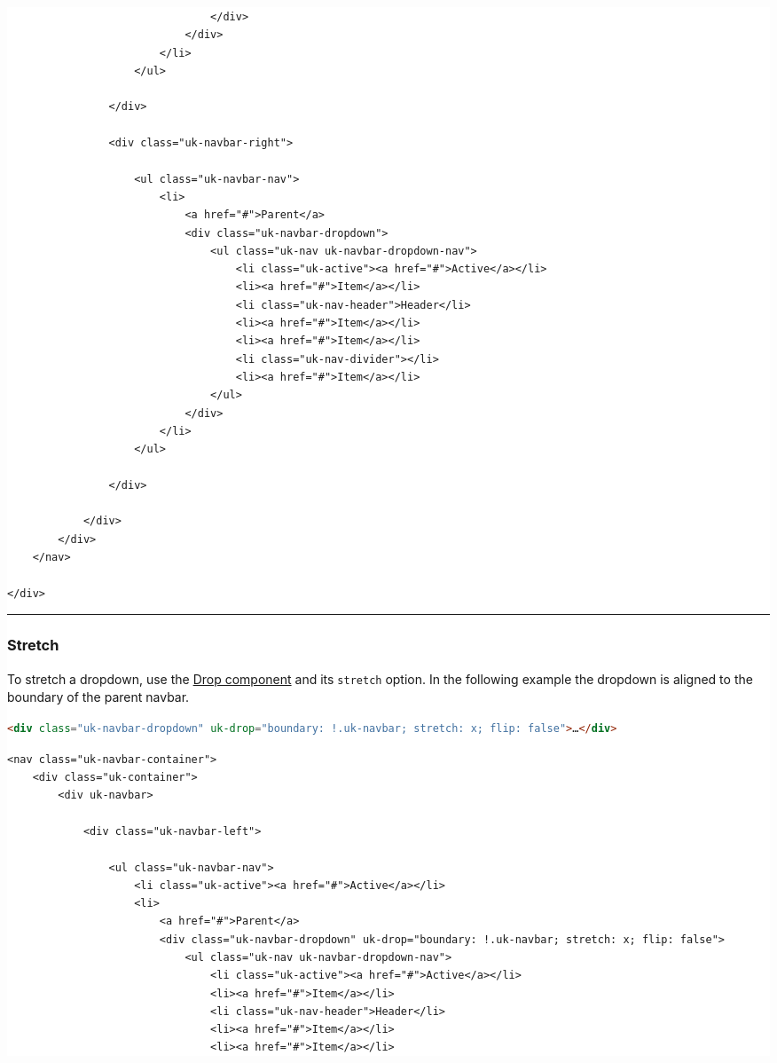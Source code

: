 ```example
                                </div>
                            </div>
                        </li>
                    </ul>

                </div>

                <div class="uk-navbar-right">

                    <ul class="uk-navbar-nav">
                        <li>
                            <a href="#">Parent</a>
                            <div class="uk-navbar-dropdown">
                                <ul class="uk-nav uk-navbar-dropdown-nav">
                                    <li class="uk-active"><a href="#">Active</a></li>
                                    <li><a href="#">Item</a></li>
                                    <li class="uk-nav-header">Header</li>
                                    <li><a href="#">Item</a></li>
                                    <li><a href="#">Item</a></li>
                                    <li class="uk-nav-divider"></li>
                                    <li><a href="#">Item</a></li>
                                </ul>
                            </div>
                        </li>
                    </ul>

                </div>

            </div>
        </div>
    </nav>

</div>
```

***

### Stretch

To stretch a dropdown, use the [Drop component](drop.md) and its `stretch` option. In the following example the dropdown is aligned to the boundary of the parent navbar.

```html
<div class="uk-navbar-dropdown" uk-drop="boundary: !.uk-navbar; stretch: x; flip: false">…</div>
```

```example
<nav class="uk-navbar-container">
    <div class="uk-container">
        <div uk-navbar>

            <div class="uk-navbar-left">

                <ul class="uk-navbar-nav">
                    <li class="uk-active"><a href="#">Active</a></li>
                    <li>
                        <a href="#">Parent</a>
                        <div class="uk-navbar-dropdown" uk-drop="boundary: !.uk-navbar; stretch: x; flip: false">
                            <ul class="uk-nav uk-navbar-dropdown-nav">
                                <li class="uk-active"><a href="#">Active</a></li>
                                <li><a href="#">Item</a></li>
                                <li class="uk-nav-header">Header</li>
                                <li><a href="#">Item</a></li>
                                <li><a href="#">Item</a></li>
```